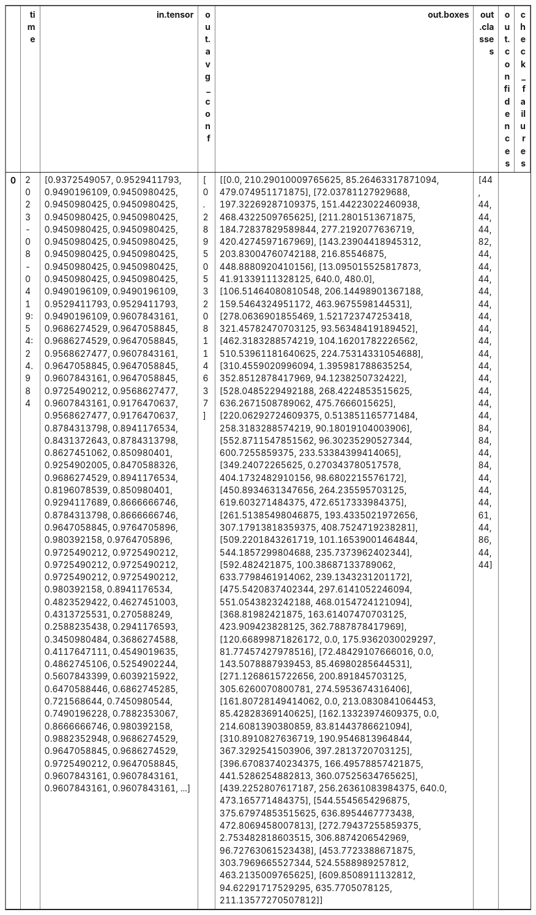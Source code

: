 <table border="1" class="dataframe">
  <thead>
    <tr style="text-align: right;">
      <th></th>
      <th>time</th>
      <th>in.tensor</th>
      <th>out.avg_conf</th>
      <th>out.boxes</th>
      <th>out.classes</th>
      <th>out.confidences</th>
      <th>check_failures</th>
    </tr>
  </thead>
  <tbody>
    <tr>
      <th>0</th>
      <td>2023-08-04 19:54:24.984</td>
      <td>[0.9372549057, 0.9529411793, 0.9490196109, 0.9450980425, 0.9450980425, 0.9450980425, 0.9450980425, 0.9450980425, 0.9450980425, 0.9450980425, 0.9450980425, 0.9450980425, 0.9450980425, 0.9450980425, 0.9450980425, 0.9450980425, 0.9450980425, 0.9450980425, 0.9490196109, 0.9490196109, 0.9529411793, 0.9529411793, 0.9490196109, 0.9607843161, 0.9686274529, 0.9647058845, 0.9686274529, 0.9647058845, 0.9568627477, 0.9607843161, 0.9647058845, 0.9647058845, 0.9607843161, 0.9647058845, 0.9725490212, 0.9568627477, 0.9607843161, 0.9176470637, 0.9568627477, 0.9176470637, 0.8784313798, 0.8941176534, 0.8431372643, 0.8784313798, 0.8627451062, 0.850980401, 0.9254902005, 0.8470588326, 0.9686274529, 0.8941176534, 0.8196078539, 0.850980401, 0.9294117689, 0.8666666746, 0.8784313798, 0.8666666746, 0.9647058845, 0.9764705896, 0.980392158, 0.9764705896, 0.9725490212, 0.9725490212, 0.9725490212, 0.9725490212, 0.9725490212, 0.9725490212, 0.980392158, 0.8941176534, 0.4823529422, 0.4627451003, 0.4313725531, 0.270588249, 0.2588235438, 0.2941176593, 0.3450980484, 0.3686274588, 0.4117647111, 0.4549019635, 0.4862745106, 0.5254902244, 0.5607843399, 0.6039215922, 0.6470588446, 0.6862745285, 0.721568644, 0.7450980544, 0.7490196228, 0.7882353067, 0.8666666746, 0.980392158, 0.9882352948, 0.9686274529, 0.9647058845, 0.9686274529, 0.9725490212, 0.9647058845, 0.9607843161, 0.9607843161, 0.9607843161, 0.9607843161, ...]</td>
      <td>[0.2895053208114637]</td>
      <td>[[0.0, 210.29010009765625, 85.26463317871094, 479.074951171875], [72.03781127929688, 197.32269287109375, 151.44223022460938, 468.4322509765625], [211.2801513671875, 184.72837829589844, 277.2192077636719, 420.4274597167969], [143.23904418945312, 203.83004760742188, 216.85546875, 448.8880920410156], [13.095015525817873, 41.91339111328125, 640.0, 480.0], [106.51464080810548, 206.14498901367188, 159.5464324951172, 463.9675598144531], [278.0636901855469, 1.521723747253418, 321.45782470703125, 93.56348419189452], [462.3183288574219, 104.16201782226562, 510.53961181640625, 224.75314331054688], [310.4559020996094, 1.395981788635254, 352.8512878417969, 94.1238250732422], [528.0485229492188, 268.4224853515625, 636.2671508789062, 475.7666015625], [220.06292724609375, 0.513851165771484, 258.3183288574219, 90.18019104003906], [552.8711547851562, 96.30235290527344, 600.7255859375, 233.53384399414065], [349.24072265625, 0.270343780517578, 404.1732482910156, 98.6802215576172], [450.8934631347656, 264.235595703125, 619.603271484375, 472.6517333984375], [261.51385498046875, 193.4335021972656, 307.17913818359375, 408.7524719238281], [509.2201843261719, 101.16539001464844, 544.1857299804688, 235.7373962402344], [592.482421875, 100.38687133789062, 633.7798461914062, 239.1343231201172], [475.5420837402344, 297.6141052246094, 551.0543823242188, 468.0154724121094], [368.81982421875, 163.61407470703125, 423.909423828125, 362.7887878417969], [120.66899871826172, 0.0, 175.9362030029297, 81.77457427978516], [72.48429107666016, 0.0, 143.5078887939453, 85.46980285644531], [271.1268615722656, 200.891845703125, 305.6260070800781, 274.5953674316406], [161.80728149414062, 0.0, 213.0830841064453, 85.42828369140625], [162.13323974609375, 0.0, 214.6081390380859, 83.81443786621094], [310.8910827636719, 190.9546813964844, 367.3292541503906, 397.2813720703125], [396.67083740234375, 166.49578857421875, 441.5286254882813, 360.07525634765625], [439.2252807617187, 256.26361083984375, 640.0, 473.165771484375], [544.5545654296875, 375.67974853515625, 636.8954467773438, 472.8069458007813], [272.79437255859375, 2.753482818603515, 306.8874206542969, 96.72763061523438], [453.7723388671875, 303.7969665527344, 524.5588989257812, 463.2135009765625], [609.8508911132812, 94.62291717529295, 635.7705078125, 211.13577270507812]]</td>
      <td>[44, 44, 44, 44, 82, 44, 44, 44, 44, 44, 44, 44, 44, 44, 44, 44, 44, 44, 44, 84, 84, 44, 84, 44, 44, 44, 61, 44, 86, 44, 44]</td>